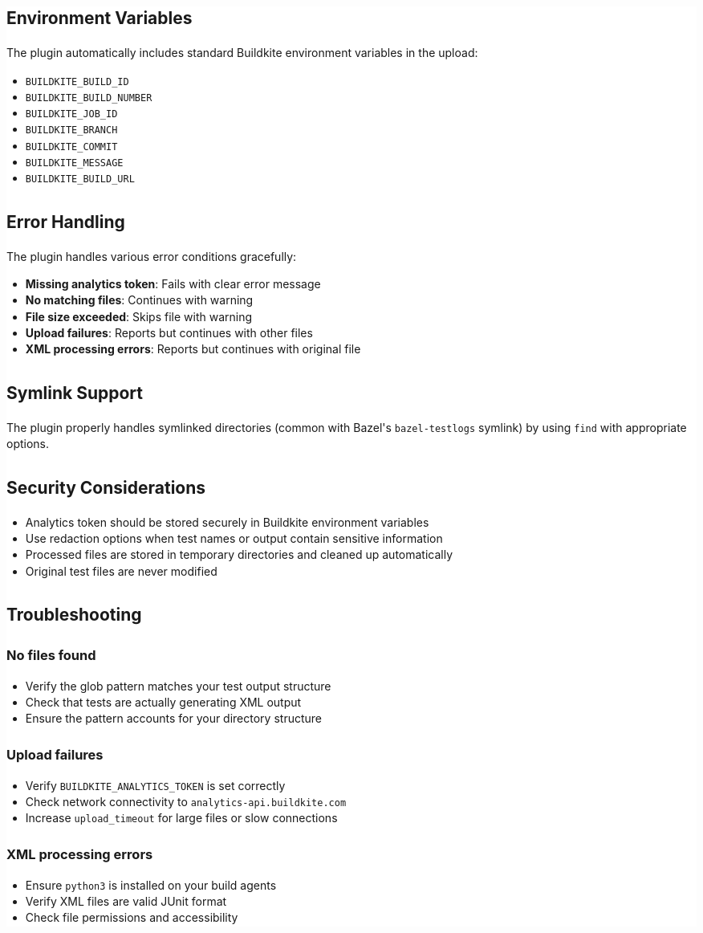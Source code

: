 ## Environment Variables

The plugin automatically includes standard Buildkite environment variables in the upload:

- `BUILDKITE_BUILD_ID`
- `BUILDKITE_BUILD_NUMBER` 
- `BUILDKITE_JOB_ID`
- `BUILDKITE_BRANCH`
- `BUILDKITE_COMMIT`
- `BUILDKITE_MESSAGE`
- `BUILDKITE_BUILD_URL`

## Error Handling

The plugin handles various error conditions gracefully:

- **Missing analytics token**: Fails with clear error message
- **No matching files**: Continues with warning
- **File size exceeded**: Skips file with warning
- **Upload failures**: Reports but continues with other files
- **XML processing errors**: Reports but continues with original file

## Symlink Support

The plugin properly handles symlinked directories (common with Bazel's `bazel-testlogs` symlink) by using `find` with appropriate options.

## Security Considerations

- Analytics token should be stored securely in Buildkite environment variables
- Use redaction options when test names or output contain sensitive information
- Processed files are stored in temporary directories and cleaned up automatically
- Original test files are never modified

## Troubleshooting

### No files found
- Verify the glob pattern matches your test output structure
- Check that tests are actually generating XML output
- Ensure the pattern accounts for your directory structure

### Upload failures
- Verify `BUILDKITE_ANALYTICS_TOKEN` is set correctly
- Check network connectivity to `analytics-api.buildkite.com`
- Increase `upload_timeout` for large files or slow connections

### XML processing errors
- Ensure `python3` is installed on your build agents
- Verify XML files are valid JUnit format
- Check file permissions and accessibility
